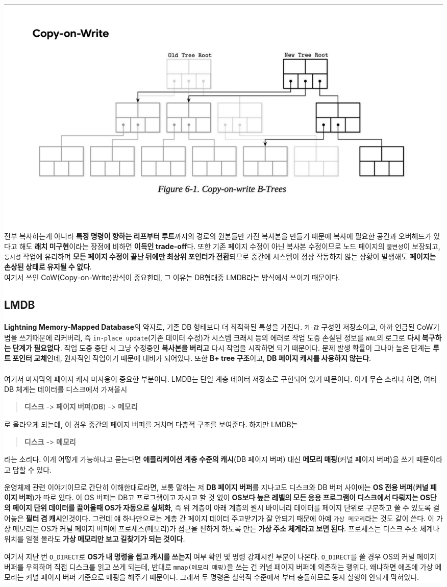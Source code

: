 ![alt text](image-1.png)
전부 복사하는게 아니라 **특정 명령이 향하는 리프부터 루트**까지의 경로의 원본들만 가진 복사본을 만들기 때문에 복사에 필요한 공간과 오버헤드가 있다고 해도 **래치 미구현**이라는 장점에 비하면 **이득인 trade-off**다. 또한 기존 페이지 수정이 아닌 복사본 수정이므로 노드 페이지의 `불변성`이 보장되고, `동시성` 작업에 유리하며 **모든 페이지 수정이 끝난 뒤에만 최상위 포인터가 전환**되므로 중간에 시스템이 정상 작동하지 않는 상황이 발생해도 **페이지는 손상된 상태로 유지될 수 없다**.
</br>
여기서 쓰인 CoW(Copy-on-Write)방식이 중요한데, 그 이유는 DB형태중 LMDB라는 방식에서 쓰이기 때문이다.

## LMDB
**Lightning Memory-Mapped Database**의 약자로, 기존 DB 형태보다 더 최적화된 특성을 가진다. `키-값` 구성인 저장소이고, 아까 언급된 CoW기법을 쓰기때문에 리커버리, 즉 `in-place update`(기존 데이터 수정)가 시스템 크래시 등의 에러로 작업 도중 손실된 정보를 `WAL`의 로그로 **다시 복구하는 단계가 필요없다**. 작업 도중 중단 시 그냥 수정중인 **복사본을 버리고** 다시 작업을 시작하면 되기 때문이다. 문제 발생 확률이 그나마 높은 단계는 **루트 포인터 교체**인데, 원자적인 작업이기 때문에 대비가 되어있다. 또한 **B+ tree 구조**이고, **DB 페이지 캐시를 사용하지 않는다**.
</br></br>여기서 마지막의 페이지 캐시 미사용이 중요한 부분이다. LMDB는 단일 계층 데이터 저장소로 구현되어 있기 때문이다. 이게 무슨 소리냐 하면, 여타 DB 체계는 데이터를 디스크에서 가져올시 
>**디스크** -> **페이지 버퍼**(**DB**) -> **메모리**

로 올라오게 되는데, 이 경우 중간의 페이지 버퍼를 거치며 다층적 구조를 보여준다. 하지만 LMDB는
>**디스크** -> **메모리**

라는 소리다. 이게 어떻게 가능하냐고 묻는다면 **애플리케이션 계층 수준의 캐시**(DB 페이지 버퍼) 대신 **메모리 매핑**(커널 페이지 버퍼)을 쓰기 때문이라고 답할 수 있다.

운영체제 관련 이야기이므로 간단히 이해한대로라면, 보통 말하는 저 **DB 페이지 버퍼**를 지나고도 디스크와 DB 버퍼 사이에는 **OS 전용 버퍼**(**커널 페이지 버퍼**)가 따로 있다. 이 OS 버퍼는 DB고 프로그램이고 자시고 할 것 없이 **OS보다 높은 레벨의 모든 응용 프로그램이 디스크에서 다뤄지는 OS단의 페이지 단위 데이터를 끌어올때 OS가 자동으로 실체화**, 즉 위 계층이 아래 계층의 원시 바이너리 데이터를 페이지 단위로 구분하고 쓸 수 있도록 걸어놓은 **필터 겸 캐시**인것이다. 그런데 얘 하나만으로는 계층 간 페이지 데이터 주고받기가 잘 안되기 때문에 아예 `가상 메모리`라는 것도 같이 쓴다. 이 가상 메모리는 OS가 커널 페이지 버퍼에 프로세스(메모리)가 접근을 편하게 하도록 만든 **가상 주소 체계라고 보면 된다**. 프로세스는 디스크 주소 체계나 위치를 일절 몰라도 **가상 메모리만 보고 길찾기가 되는 것이다**.

여기서 지난 번 `O_DIRECT`로 **OS가 내 명령을 씹고 캐시를 쓰는지** 여부 확인 및 명령 강제시킨 부분이 나온다. `O_DIRECT`를 쓸 경우 OS의 커널 페이지 버퍼를 우회하여 직접 디스크를 읽고 쓰게 되는데, 반대로 `mmap(메모리 매핑)`을 쓰는 건 커널 페이지 버퍼에 의존하는 행위다. 왜냐하면 애초에 가상 메모리는 커널 페이지 버퍼 기준으로 매핑을 해주기 때문이다. 그래서 두 명령은 철학적 수준에서 부터 충돌하므로 동시 실행이 안되게 막혀있다.
